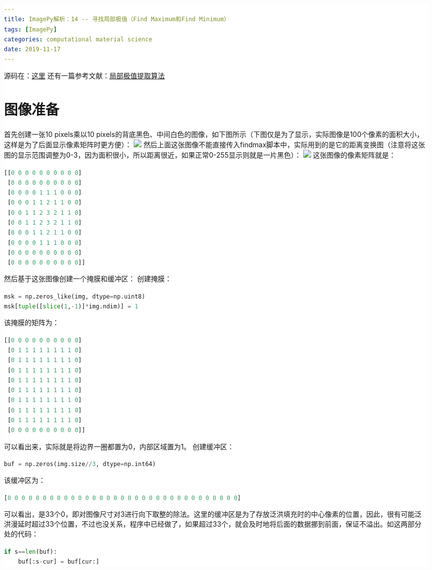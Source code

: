 ```yaml
---
title: ImagePy解析：14 -- 寻找局部极值（Find Maximum和Find Minimum）
tags: [ImagePy]
categories: computational material science 
date: 2019-11-17
---
```


源码在：[这里](https://github.com/Image-Py/imagepy/blob/master/imagepy/ipyalg/hydrology/findmax.py)
还有一篇参考文献：[局部极值提取算法](https://www.cnblogs.com/wjy-lulu/p/7416135.html)

# 图像准备
首先创建一张10 pixels乘以10 pixels的背底黑色、中间白色的图像，如下图所示（下图仅是为了显示，实际图像是100个像素的面积大小，这样是为了后面显示像素矩阵时更方便）：
![](https://user-images.githubusercontent.com/6218739/69029452-e91cfe00-0a0f-11ea-9e7f-b13dec002fc2.png)
然后上面这张图像不能直接传入findmax脚本中，实际用到的是它的距离变换图（注意将这张图的显示范围调整为0-3，因为面积很小，所以距离很近，如果正常0-255显示则就是一片黑色）：
![](https://user-images.githubusercontent.com/6218739/69029482-04880900-0a10-11ea-80a9-496a538fabd5.png)
这张图像的像素矩阵就是：
```python
[[0 0 0 0 0 0 0 0 0 0]
 [0 0 0 0 0 0 0 0 0 0]
 [0 0 0 0 1 1 1 0 0 0]
 [0 0 0 1 1 2 1 1 0 0]
 [0 0 1 1 2 3 2 1 1 0]
 [0 0 1 1 2 3 2 1 1 0]
 [0 0 0 1 1 2 1 1 0 0]
 [0 0 0 0 1 1 1 0 0 0]
 [0 0 0 0 0 0 0 0 0 0]
 [0 0 0 0 0 0 0 0 0 0]]
```

然后基于这张图像创建一个掩膜和缓冲区：
创建掩膜：
```python
msk = np.zeros_like(img, dtype=np.uint8)
msk[tuple([slice(1,-1)]*img.ndim)] = 1
```
该掩膜的矩阵为：
```python
[[0 0 0 0 0 0 0 0 0 0]
 [0 1 1 1 1 1 1 1 1 0]
 [0 1 1 1 1 1 1 1 1 0]
 [0 1 1 1 1 1 1 1 1 0]
 [0 1 1 1 1 1 1 1 1 0]
 [0 1 1 1 1 1 1 1 1 0]
 [0 1 1 1 1 1 1 1 1 0]
 [0 1 1 1 1 1 1 1 1 0]
 [0 1 1 1 1 1 1 1 1 0]
 [0 0 0 0 0 0 0 0 0 0]]
```
可以看出来，实际就是将边界一圈都置为0，内部区域置为1。
创建缓冲区：
```python
buf = np.zeros(img.size//3, dtype=np.int64)
```
该缓冲区为：
```python
[0 0 0 0 0 0 0 0 0 0 0 0 0 0 0 0 0 0 0 0 0 0 0 0 0 0 0 0 0 0 0 0 0]
```
可以看出，是33个0，即对图像尺寸对3进行向下取整的除法。这里的缓冲区是为了存放泛洪填充时的中心像素的位置，因此，很有可能泛洪漫延时超过33个位置，不过也没关系，程序中已经做了，如果超过33个，就会及时地将后面的数据挪到前面，保证不溢出。如这两部分处的代码：
```python
if s==len(buf):
    buf[:s-cur] = buf[cur:]
```